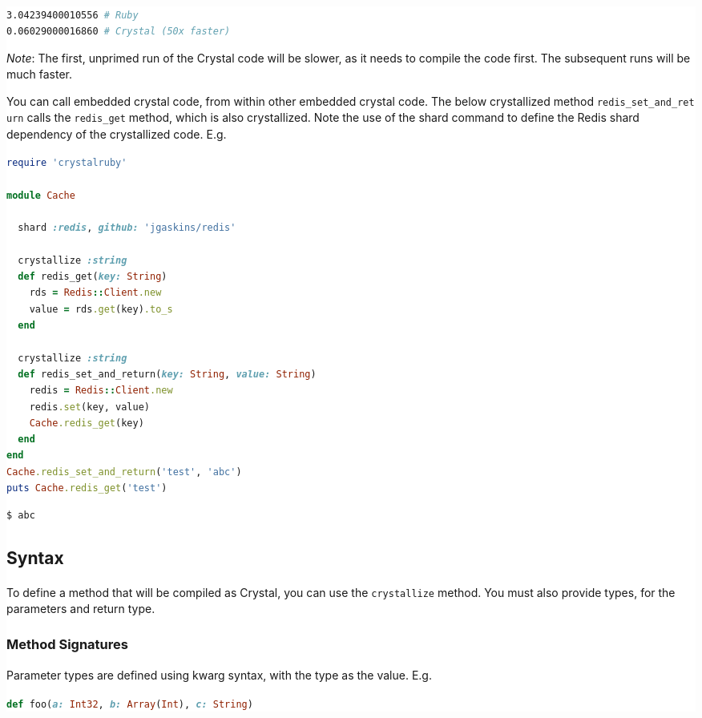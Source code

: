 ```bash
3.04239400010556 # Ruby
0.06029000016860 # Crystal (50x faster)
```

_Note_: The first, unprimed run of the Crystal code will be slower, as it needs to compile the code first. The subsequent runs will be much faster.

You can call embedded crystal code, from within other embedded crystal code.
The below crystallized method `redis_set_and_return` calls the `redis_get` method, which is also crystallized.
Note the use of the shard command to define the Redis shard dependency of the crystallized code.
E.g.

```ruby
require 'crystalruby'

module Cache

  shard :redis, github: 'jgaskins/redis'

  crystallize :string
  def redis_get(key: String)
    rds = Redis::Client.new
    value = rds.get(key).to_s
  end

  crystallize :string
  def redis_set_and_return(key: String, value: String)
    redis = Redis::Client.new
    redis.set(key, value)
    Cache.redis_get(key)
  end
end
Cache.redis_set_and_return('test', 'abc')
puts Cache.redis_get('test')
```

```bash
$ abc
```

## Syntax

To define a method that will be compiled as Crystal, you can use the `crystallize` method.
You must also provide types, for the parameters and return type.

### Method Signatures
Parameter types are defined using kwarg syntax, with the type as the value.
E.g.
```ruby
def foo(a: Int32, b: Array(Int), c: String)
```
